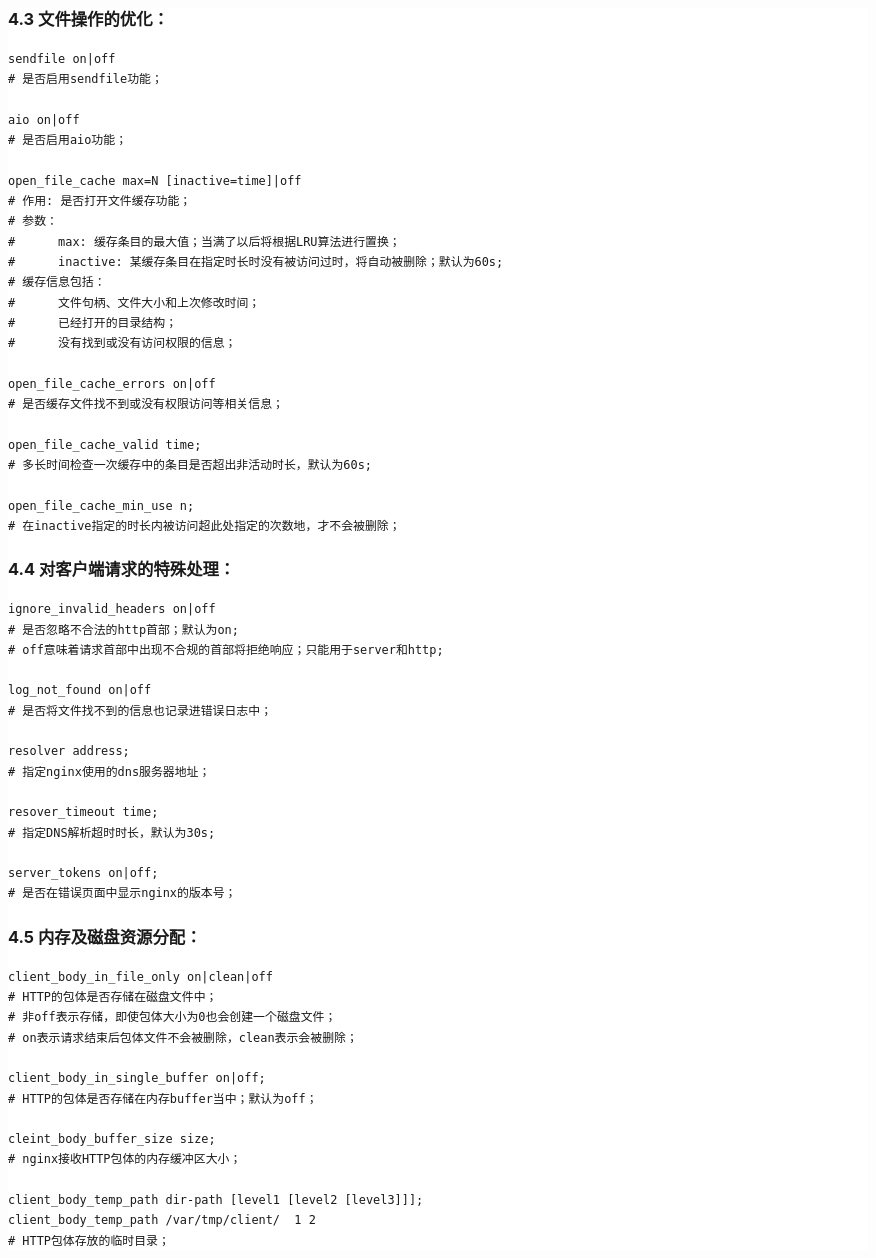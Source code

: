 ### 4.3 文件操作的优化：
```
sendfile on|off
# 是否启用sendfile功能；

aio on|off
# 是否启用aio功能；

open_file_cache max=N [inactive=time]|off
# 作用: 是否打开文件缓存功能；
# 参数：
#      max: 缓存条目的最大值；当满了以后将根据LRU算法进行置换；
#      inactive: 某缓存条目在指定时长时没有被访问过时，将自动被删除；默认为60s;
# 缓存信息包括：
#      文件句柄、文件大小和上次修改时间；
#      已经打开的目录结构；
#      没有找到或没有访问权限的信息；

open_file_cache_errors on|off
# 是否缓存文件找不到或没有权限访问等相关信息；

open_file_cache_valid time;
# 多长时间检查一次缓存中的条目是否超出非活动时长，默认为60s;

open_file_cache_min_use n;
# 在inactive指定的时长内被访问超此处指定的次数地，才不会被删除；
```

### 4.4 对客户端请求的特殊处理：
```
ignore_invalid_headers on|off
# 是否忽略不合法的http首部；默认为on;
# off意味着请求首部中出现不合规的首部将拒绝响应；只能用于server和http;

log_not_found on|off
# 是否将文件找不到的信息也记录进错误日志中；

resolver address;
# 指定nginx使用的dns服务器地址；

resover_timeout time;
# 指定DNS解析超时时长，默认为30s;

server_tokens on|off;
# 是否在错误页面中显示nginx的版本号；
```

### 4.5 内存及磁盘资源分配：
```
client_body_in_file_only on|clean|off
# HTTP的包体是否存储在磁盘文件中；
# 非off表示存储，即使包体大小为0也会创建一个磁盘文件；
# on表示请求结束后包体文件不会被删除，clean表示会被删除；

client_body_in_single_buffer on|off;
# HTTP的包体是否存储在内存buffer当中；默认为off；

cleint_body_buffer_size size;
# nginx接收HTTP包体的内存缓冲区大小；

client_body_temp_path dir-path [level1 [level2 [level3]]];
client_body_temp_path /var/tmp/client/  1 2
# HTTP包体存放的临时目录；
```